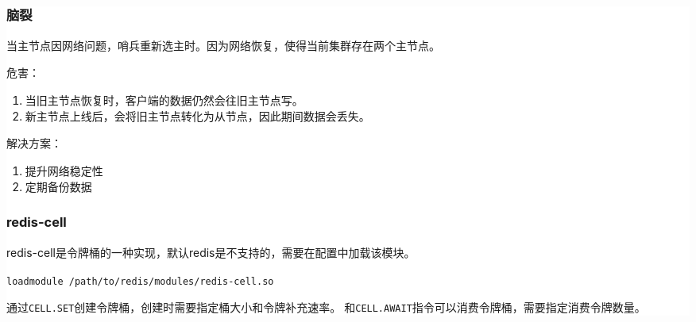 
### 脑裂
当主节点因网络问题，哨兵重新选主时。因为网络恢复，使得当前集群存在两个主节点。

危害：
1. 当旧主节点恢复时，客户端的数据仍然会往旧主节点写。
2. 新主节点上线后，会将旧主节点转化为从节点，因此期间数据会丢失。

解决方案：
1. 提升网络稳定性
2. 定期备份数据

### redis-cell
redis-cell是令牌桶的一种实现，默认redis是不支持的，需要在配置中加载该模块。
```text
loadmodule /path/to/redis/modules/redis-cell.so
```
通过`CELL.SET`创建令牌桶，创建时需要指定桶大小和令牌补充速率。
和`CELL.AWAIT`指令可以消费令牌桶，需要指定消费令牌数量。